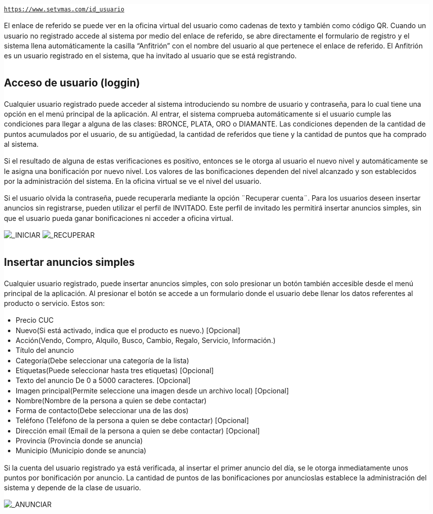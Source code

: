 <code>https://www.setvmas.com/id_usuario</code>

<p>El enlace de referido se puede ver en la oficina virtual del usuario como cadenas de texto y también como código QR. Cuando un usuario no registrado accede al sistema por medio del enlace de referido, se abre directamente el formulario de registro y el sistema llena automáticamente la casilla “Anfitrión” con el nombre del usuario al que pertenece el enlace de referido. El Anfitrión es un usuario registrado en el sistema, que ha invitado al usuario que se está registrando. </p>

<h2>Acceso de usuario (loggin)</h2>
<p>Cualquier usuario registrado  puede acceder al sistema introduciendo su nombre de usuario y contraseña, para lo cual tiene una opción en el menú principal de la aplicación. Al entrar, el sistema comprueba automáticamente si el usuario cumple las condiciones para llegar a alguna de las clases: BRONCE, PLATA, ORO o DIAMANTE. Las condiciones dependen de la cantidad de puntos acumulados por el usuario, de su antigüedad, la cantidad de referidos que tiene y la cantidad de puntos que ha comprado al sistema.</p>
<p>Si el resultado de alguna de estas verificaciones es positivo, entonces se le otorga al usuario el nuevo nivel y automáticamente se le asigna una bonificación por nuevo nivel. Los valores de las bonificaciones dependen del nivel alcanzado y son establecidos por la administración del sistema. En la oficina virtual se ve el nivel del usuario.</p>
<p>Si el usuario olvida la contraseña, puede recuperarla mediante la opción ¨Recuperar cuenta¨.
Para los usuarios deseen insertar anuncios sin registrarse, pueden utilizar el perfil de INVITADO. Este perfil de invitado les permitirá insertar anuncios simples, sin que el usuario pueda ganar bonificaciones ni acceder a oficina virtual. </p>
<img width="228" alt="_INICIAR" src="https://github.com/user-attachments/assets/9c6b4ff3-97dc-497c-9641-ace4aa8387e9" />
<img width="230" alt="_RECUPERAR" src="https://github.com/user-attachments/assets/ac24eb90-de65-4911-a36d-4a78c48df09d" />

<h2>Insertar anuncios simples</h2>
<p>Cualquier usuario registrado, puede insertar anuncios simples, con solo presionar un botón también accesible desde el menú principal de la aplicación.  Al presionar el botón se accede a un formulario donde el usuario debe llenar los datos referentes al producto o servicio. Estos son:</p>

* Precio CUC
* Nuevo(Si está activado, indica que el producto es nuevo.) [Opcional]
* Acción(Vendo, Compro, Alquilo, Busco, Cambio, Regalo, Servicio, Información.)
* Título del anuncio
* Categoría(Debe seleccionar una categoría de la lista)
* Etiquetas(Puede seleccionar hasta tres etiquetas) [Opcional]
* Texto del anuncio De 0 a 5000 caracteres. [Opcional]
* Imagen principal(Permite seleccione una imagen desde un archivo local) [Opcional]
* Nombre(Nombre de la persona a quien se debe contactar)
* Forma de contacto(Debe seleccionar una de las dos)
* Teléfono (Teléfono de la persona a quien se debe contactar) [Opcional]
* Dirección email (Email de la persona a quien se debe contactar) [Opcional]
* Provincia (Provincia donde se anuncia)
* Municipio (Municipio donde se anuncia)

<p>Si la cuenta del usuario registrado ya está verificada, al insertar el primer anuncio del día, se le otorga inmediatamente unos puntos por bonificación por anuncio. La cantidad de puntos de las bonificaciones por anuncioslas establece la administración del sistema y depende de la clase de usuario. </p>
<img width="569" alt="_ANUNCIAR" src="https://github.com/user-attachments/assets/9652f984-de9e-4307-8c0e-ba9c38e7d524" />
